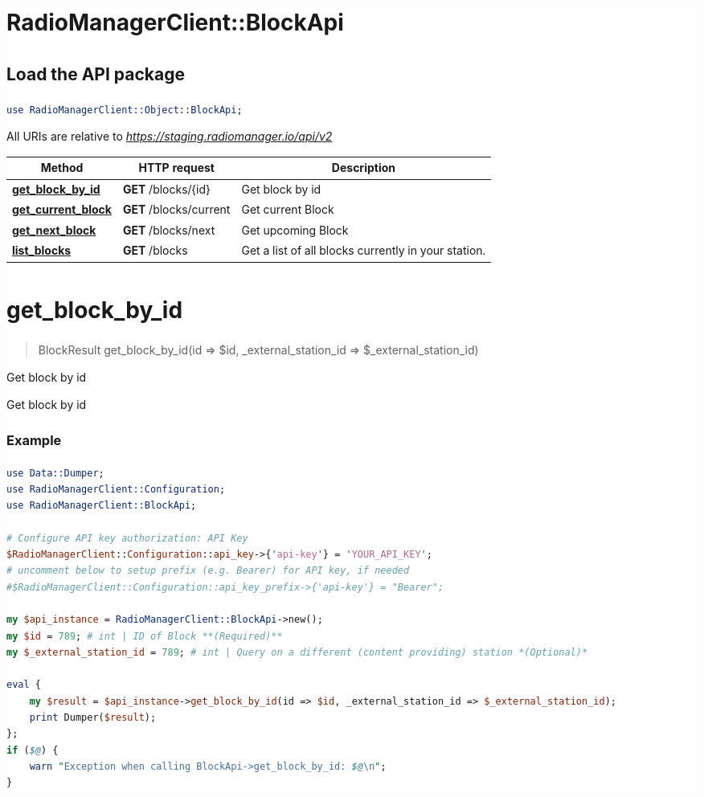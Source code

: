 # RadioManagerClient::BlockApi

## Load the API package
```perl
use RadioManagerClient::Object::BlockApi;
```

All URIs are relative to *https://staging.radiomanager.io/api/v2*

Method | HTTP request | Description
------------- | ------------- | -------------
[**get_block_by_id**](BlockApi.md#get_block_by_id) | **GET** /blocks/{id} | Get block by id
[**get_current_block**](BlockApi.md#get_current_block) | **GET** /blocks/current | Get current Block
[**get_next_block**](BlockApi.md#get_next_block) | **GET** /blocks/next | Get upcoming Block
[**list_blocks**](BlockApi.md#list_blocks) | **GET** /blocks | Get a list of all blocks currently in your station.


# **get_block_by_id**
> BlockResult get_block_by_id(id => $id, _external_station_id => $_external_station_id)

Get block by id

Get block by id

### Example 
```perl
use Data::Dumper;
use RadioManagerClient::Configuration;
use RadioManagerClient::BlockApi;

# Configure API key authorization: API Key
$RadioManagerClient::Configuration::api_key->{'api-key'} = 'YOUR_API_KEY';
# uncomment below to setup prefix (e.g. Bearer) for API key, if needed
#$RadioManagerClient::Configuration::api_key_prefix->{'api-key'} = "Bearer";

my $api_instance = RadioManagerClient::BlockApi->new();
my $id = 789; # int | ID of Block **(Required)**
my $_external_station_id = 789; # int | Query on a different (content providing) station *(Optional)*

eval { 
    my $result = $api_instance->get_block_by_id(id => $id, _external_station_id => $_external_station_id);
    print Dumper($result);
};
if ($@) {
    warn "Exception when calling BlockApi->get_block_by_id: $@\n";
}
```
